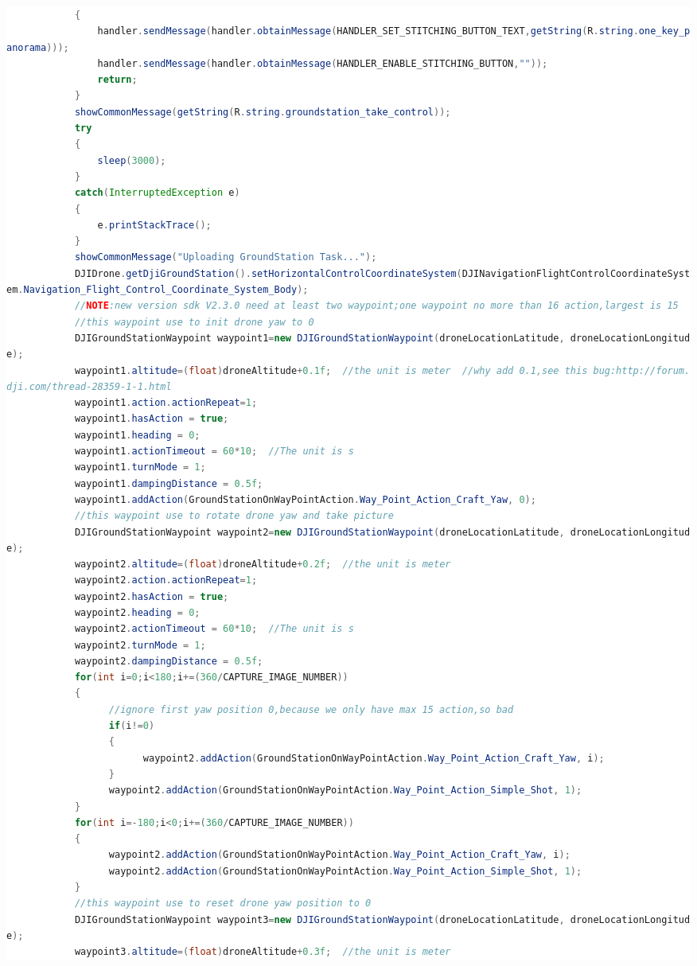 ~~~java
            {
                handler.sendMessage(handler.obtainMessage(HANDLER_SET_STITCHING_BUTTON_TEXT,getString(R.string.one_key_panorama)));
                handler.sendMessage(handler.obtainMessage(HANDLER_ENABLE_STITCHING_BUTTON,""));
                return;
            }
            showCommonMessage(getString(R.string.groundstation_take_control));
            try
            {
                sleep(3000);
            }
            catch(InterruptedException e)
            {
                e.printStackTrace();
            }
            showCommonMessage("Uploading GroundStation Task...");
            DJIDrone.getDjiGroundStation().setHorizontalControlCoordinateSystem(DJINavigationFlightControlCoordinateSystem.Navigation_Flight_Control_Coordinate_System_Body);
            //NOTE:new version sdk V2.3.0 need at least two waypoint;one waypoint no more than 16 action,largest is 15
            //this waypoint use to init drone yaw to 0
            DJIGroundStationWaypoint waypoint1=new DJIGroundStationWaypoint(droneLocationLatitude, droneLocationLongitude);
            waypoint1.altitude=(float)droneAltitude+0.1f;  //the unit is meter  //why add 0.1,see this bug:http://forum.dji.com/thread-28359-1-1.html
            waypoint1.action.actionRepeat=1;
            waypoint1.hasAction = true;
            waypoint1.heading = 0;
            waypoint1.actionTimeout = 60*10;  //The unit is s
            waypoint1.turnMode = 1;
            waypoint1.dampingDistance = 0.5f;
            waypoint1.addAction(GroundStationOnWayPointAction.Way_Point_Action_Craft_Yaw, 0);
            //this waypoint use to rotate drone yaw and take picture
            DJIGroundStationWaypoint waypoint2=new DJIGroundStationWaypoint(droneLocationLatitude, droneLocationLongitude);
            waypoint2.altitude=(float)droneAltitude+0.2f;  //the unit is meter
            waypoint2.action.actionRepeat=1;
            waypoint2.hasAction = true;
            waypoint2.heading = 0;
            waypoint2.actionTimeout = 60*10;  //The unit is s
            waypoint2.turnMode = 1;
            waypoint2.dampingDistance = 0.5f;
            for(int i=0;i<180;i+=(360/CAPTURE_IMAGE_NUMBER))
            {
                  //ignore first yaw position 0,because we only have max 15 action,so bad
                  if(i!=0)
                  {
                        waypoint2.addAction(GroundStationOnWayPointAction.Way_Point_Action_Craft_Yaw, i);
                  }
                  waypoint2.addAction(GroundStationOnWayPointAction.Way_Point_Action_Simple_Shot, 1);
            }
            for(int i=-180;i<0;i+=(360/CAPTURE_IMAGE_NUMBER))
            {
                  waypoint2.addAction(GroundStationOnWayPointAction.Way_Point_Action_Craft_Yaw, i);
                  waypoint2.addAction(GroundStationOnWayPointAction.Way_Point_Action_Simple_Shot, 1);
            }
            //this waypoint use to reset drone yaw position to 0
            DJIGroundStationWaypoint waypoint3=new DJIGroundStationWaypoint(droneLocationLatitude, droneLocationLongitude);
            waypoint3.altitude=(float)droneAltitude+0.3f;  //the unit is meter
~~~